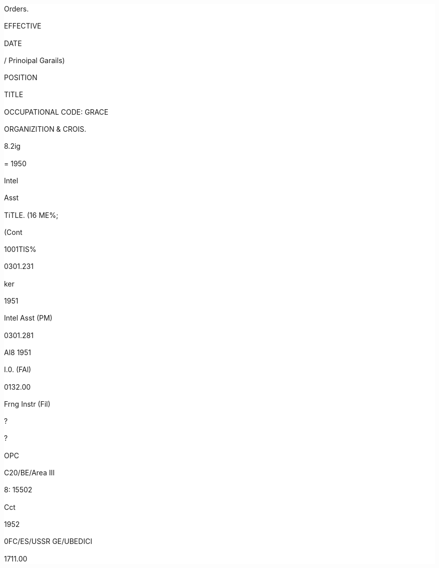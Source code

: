 Orders.

EFFECTIVE

DATE

/ Prinoipal Garails)

POSITION

TITLE

OCCUPATIONAL CODE: GRACE

ORGANIZITION & CROIS.

8.2ig

= 1950

Intel

Asst

TiTLE. (16 ME%;

(Cont

1001TIS%

0301.231

ker

1951

Intel Asst (PM)

0301.281

Al8 1951

I.0. (FAl)

0132.00

Frng Instr (Fil)

?

?

OPC

C20/BE/Area III

8: 15502

Cct

1952

0FC/ES/USSR GE/UBEDICI

1711.00
